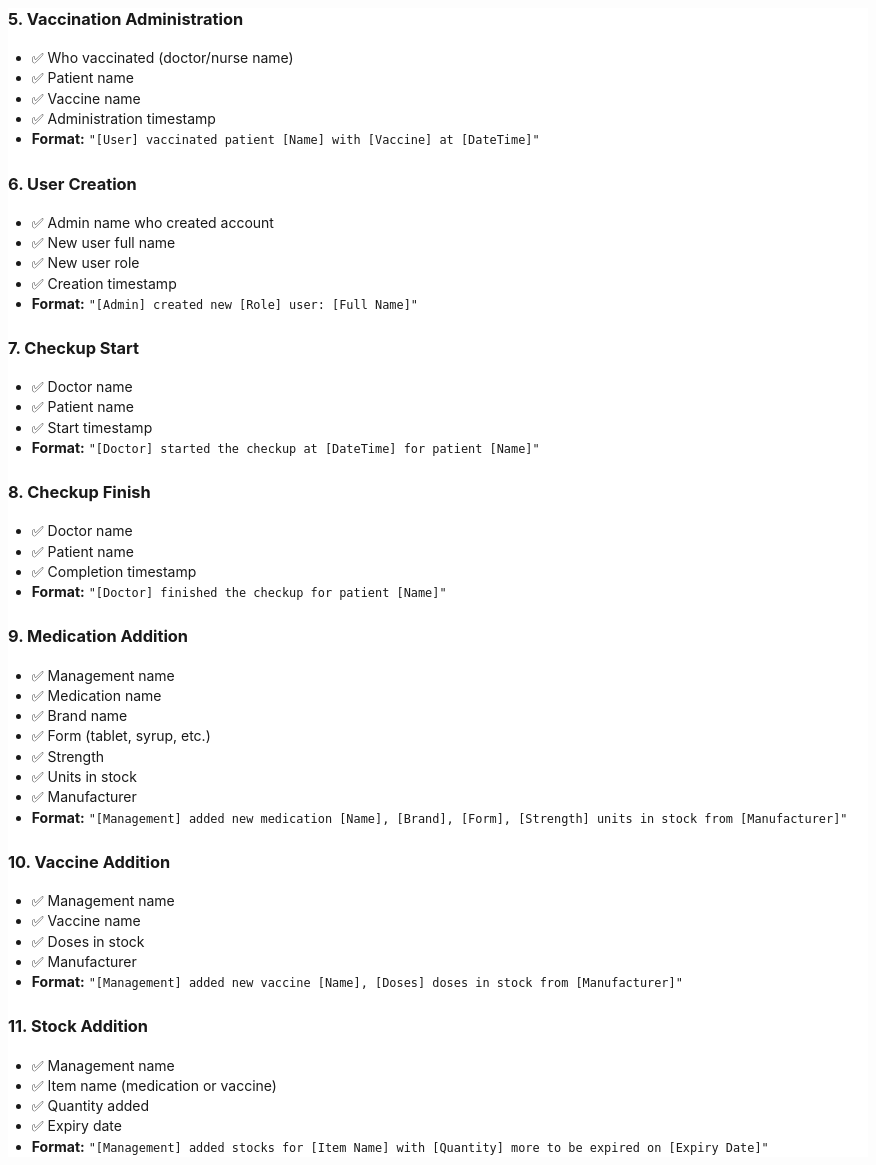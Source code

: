 ### 5. Vaccination Administration
- ✅ Who vaccinated (doctor/nurse name)
- ✅ Patient name
- ✅ Vaccine name
- ✅ Administration timestamp
- **Format:** `"[User] vaccinated patient [Name] with [Vaccine] at [DateTime]"`

### 6. User Creation
- ✅ Admin name who created account
- ✅ New user full name
- ✅ New user role
- ✅ Creation timestamp
- **Format:** `"[Admin] created new [Role] user: [Full Name]"`

### 7. Checkup Start
- ✅ Doctor name
- ✅ Patient name
- ✅ Start timestamp
- **Format:** `"[Doctor] started the checkup at [DateTime] for patient [Name]"`

### 8. Checkup Finish
- ✅ Doctor name
- ✅ Patient name
- ✅ Completion timestamp
- **Format:** `"[Doctor] finished the checkup for patient [Name]"`

### 9. Medication Addition
- ✅ Management name
- ✅ Medication name
- ✅ Brand name
- ✅ Form (tablet, syrup, etc.)
- ✅ Strength
- ✅ Units in stock
- ✅ Manufacturer
- **Format:** `"[Management] added new medication [Name], [Brand], [Form], [Strength] units in stock from [Manufacturer]"`

### 10. Vaccine Addition
- ✅ Management name
- ✅ Vaccine name
- ✅ Doses in stock
- ✅ Manufacturer
- **Format:** `"[Management] added new vaccine [Name], [Doses] doses in stock from [Manufacturer]"`

### 11. Stock Addition
- ✅ Management name
- ✅ Item name (medication or vaccine)
- ✅ Quantity added
- ✅ Expiry date
- **Format:** `"[Management] added stocks for [Item Name] with [Quantity] more to be expired on [Expiry Date]"`
